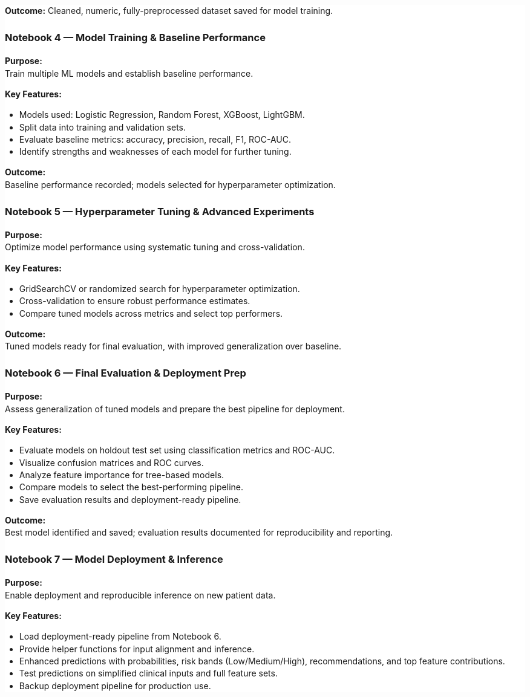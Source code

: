 **Outcome:**
Cleaned, numeric, fully-preprocessed dataset saved for model training.  

### Notebook 4 — Model Training & Baseline Performance

**Purpose:**  
Train multiple ML models and establish baseline performance.

**Key Features:**

- Models used: Logistic Regression, Random Forest, XGBoost, LightGBM.
- Split data into training and validation sets.
- Evaluate baseline metrics: accuracy, precision, recall, F1, ROC-AUC.
- Identify strengths and weaknesses of each model for further tuning.

**Outcome:**  
Baseline performance recorded; models selected for hyperparameter optimization.

### Notebook 5 — Hyperparameter Tuning & Advanced Experiments

**Purpose:**  
Optimize model performance using systematic tuning and cross-validation.

**Key Features:**

- GridSearchCV or randomized search for hyperparameter optimization.
- Cross-validation to ensure robust performance estimates.
- Compare tuned models across metrics and select top performers.

**Outcome:**  
Tuned models ready for final evaluation, with improved generalization over baseline.

### Notebook 6 — Final Evaluation & Deployment Prep

**Purpose:**  
Assess generalization of tuned models and prepare the best pipeline for deployment.

**Key Features:**

- Evaluate models on holdout test set using classification metrics and ROC-AUC.
- Visualize confusion matrices and ROC curves.
- Analyze feature importance for tree-based models.
- Compare models to select the best-performing pipeline.
- Save evaluation results and deployment-ready pipeline.

**Outcome:**  
Best model identified and saved; evaluation results documented for reproducibility and reporting.

### Notebook 7 — Model Deployment & Inference

**Purpose:**  
Enable deployment and reproducible inference on new patient data.

**Key Features:**

- Load deployment-ready pipeline from Notebook 6.
- Provide helper functions for input alignment and inference.
- Enhanced predictions with probabilities, risk bands (Low/Medium/High), recommendations, and top feature contributions.
- Test predictions on simplified clinical inputs and full feature sets.
- Backup deployment pipeline for production use.
